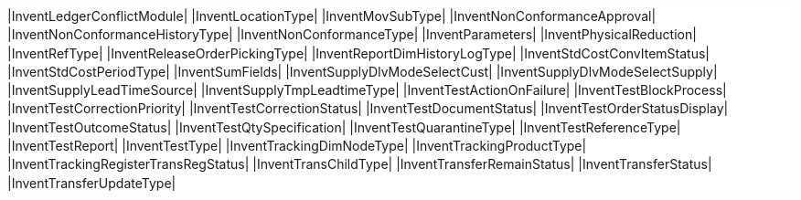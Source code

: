 |InventLedgerConflictModule|
|InventLocationType|
|InventMovSubType|
|InventNonConformanceApproval|
|InventNonConformanceHistoryType|
|InventNonConformanceType|
|InventParameters|
|InventPhysicalReduction|
|InventRefType|
|InventReleaseOrderPickingType|
|InventReportDimHistoryLogType|
|InventStdCostConvItemStatus|
|InventStdCostPeriodType|
|InventSumFields|
|InventSupplyDlvModeSelectCust|
|InventSupplyDlvModeSelectSupply|
|InventSupplyLeadTimeSource|
|InventSupplyTmpLeadtimeType|
|InventTestActionOnFailure|
|InventTestBlockProcess|
|InventTestCorrectionPriority|
|InventTestCorrectionStatus|
|InventTestDocumentStatus|
|InventTestOrderStatusDisplay|
|InventTestOutcomeStatus|
|InventTestQtySpecification|
|InventTestQuarantineType|
|InventTestReferenceType|
|InventTestReport|
|InventTestType|
|InventTrackingDimNodeType|
|InventTrackingProductType|
|InventTrackingRegisterTransRegStatus|
|InventTransChildType|
|InventTransferRemainStatus|
|InventTransferStatus|
|InventTransferUpdateType|